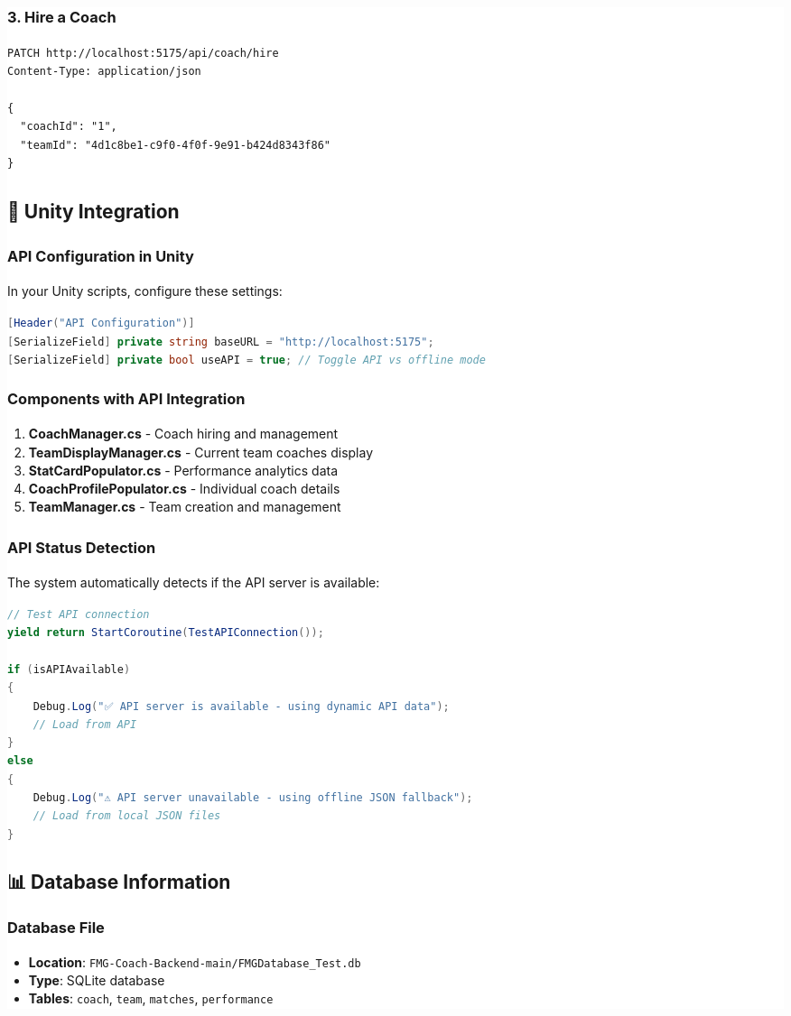 ### **3. Hire a Coach**
```
PATCH http://localhost:5175/api/coach/hire
Content-Type: application/json

{
  "coachId": "1",
  "teamId": "4d1c8be1-c9f0-4f0f-9e91-b424d8343f86"
}
```

## 🔧 **Unity Integration**

### **API Configuration in Unity**
In your Unity scripts, configure these settings:

```csharp
[Header("API Configuration")]
[SerializeField] private string baseURL = "http://localhost:5175";
[SerializeField] private bool useAPI = true; // Toggle API vs offline mode
```

### **Components with API Integration**
1. **CoachManager.cs** - Coach hiring and management
2. **TeamDisplayManager.cs** - Current team coaches display  
3. **StatCardPopulator.cs** - Performance analytics data
4. **CoachProfilePopulator.cs** - Individual coach details
5. **TeamManager.cs** - Team creation and management

### **API Status Detection**
The system automatically detects if the API server is available:

```csharp
// Test API connection
yield return StartCoroutine(TestAPIConnection());

if (isAPIAvailable)
{
    Debug.Log("✅ API server is available - using dynamic API data");
    // Load from API
}
else
{
    Debug.Log("⚠️ API server unavailable - using offline JSON fallback");
    // Load from local JSON files
}
```

## 📊 **Database Information**

### **Database File**
- **Location**: `FMG-Coach-Backend-main/FMGDatabase_Test.db`
- **Type**: SQLite database
- **Tables**: `coach`, `team`, `matches`, `performance`
